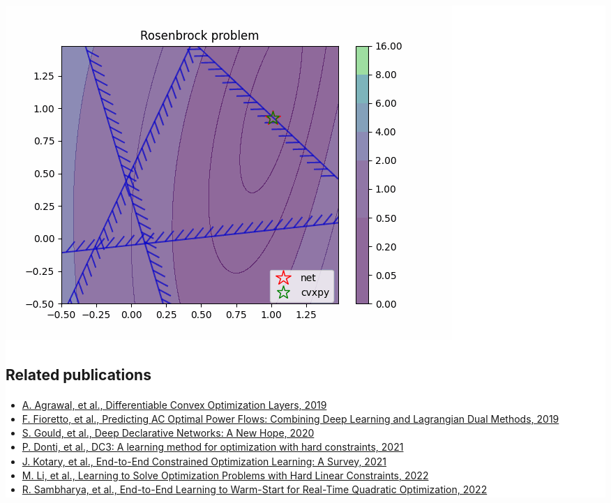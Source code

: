   ![](./figs/cvxpy_layer.gif)  

## Related publications

- [A. Agrawal, et al., Differentiable Convex Optimization Layers, 2019](https://arxiv.org/abs/1910.12430)
- [F. Fioretto, et al., Predicting AC Optimal Power Flows: Combining Deep Learning and Lagrangian Dual Methods, 2019](https://arxiv.org/abs/1909.10461)
- [S. Gould, et al., Deep Declarative Networks: A New Hope, 2020](https://arxiv.org/abs/1909.04866)
- [P. Donti, et al., DC3: A learning method for optimization with hard constraints, 2021](https://arxiv.org/abs/2104.12225)
- [J. Kotary, et al., End-to-End Constrained Optimization Learning: A Survey, 2021](https://arxiv.org/abs/2103.16378)
- [M. Li, et al., Learning to Solve Optimization Problems with Hard Linear Constraints, 2022](https://arxiv.org/abs/2208.10611)
- [R. Sambharya, et al., End-to-End Learning to Warm-Start for Real-Time Quadratic Optimization, 2022](https://arxiv.org/abs/2212.08260)

